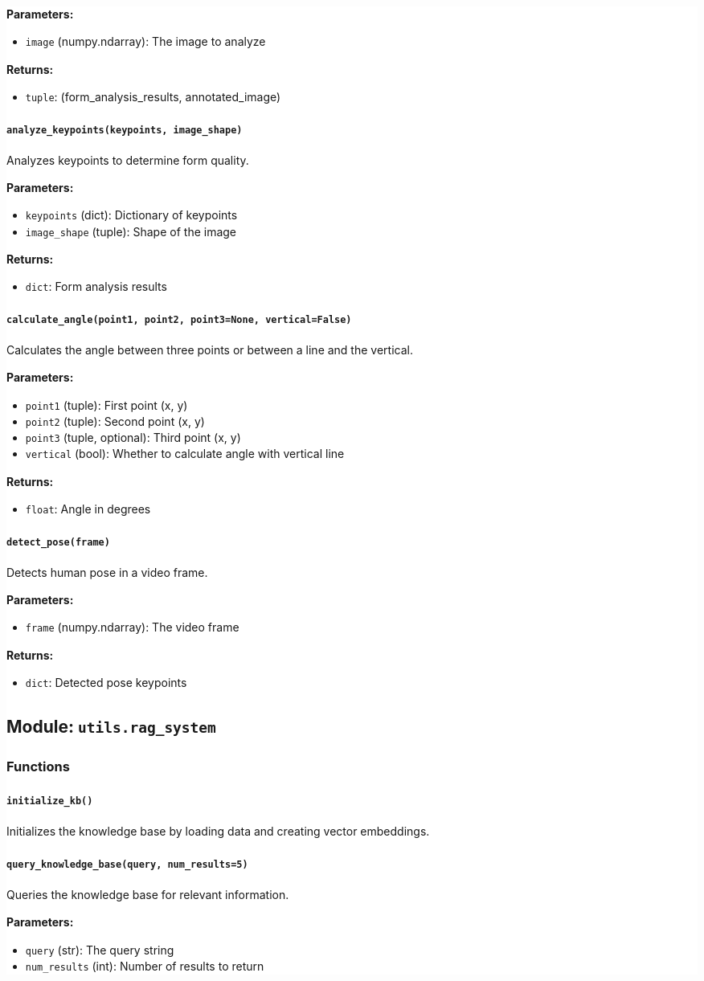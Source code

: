 **Parameters:**
- `image` (numpy.ndarray): The image to analyze

**Returns:**
- `tuple`: (form_analysis_results, annotated_image)

#### `analyze_keypoints(keypoints, image_shape)`

Analyzes keypoints to determine form quality.

**Parameters:**
- `keypoints` (dict): Dictionary of keypoints
- `image_shape` (tuple): Shape of the image

**Returns:**
- `dict`: Form analysis results

#### `calculate_angle(point1, point2, point3=None, vertical=False)`

Calculates the angle between three points or between a line and the vertical.

**Parameters:**
- `point1` (tuple): First point (x, y)
- `point2` (tuple): Second point (x, y)
- `point3` (tuple, optional): Third point (x, y)
- `vertical` (bool): Whether to calculate angle with vertical line

**Returns:**
- `float`: Angle in degrees

#### `detect_pose(frame)`

Detects human pose in a video frame.

**Parameters:**
- `frame` (numpy.ndarray): The video frame

**Returns:**
- `dict`: Detected pose keypoints

## Module: `utils.rag_system`

### Functions

#### `initialize_kb()`

Initializes the knowledge base by loading data and creating vector embeddings.

#### `query_knowledge_base(query, num_results=5)`

Queries the knowledge base for relevant information.

**Parameters:**
- `query` (str): The query string
- `num_results` (int): Number of results to return
